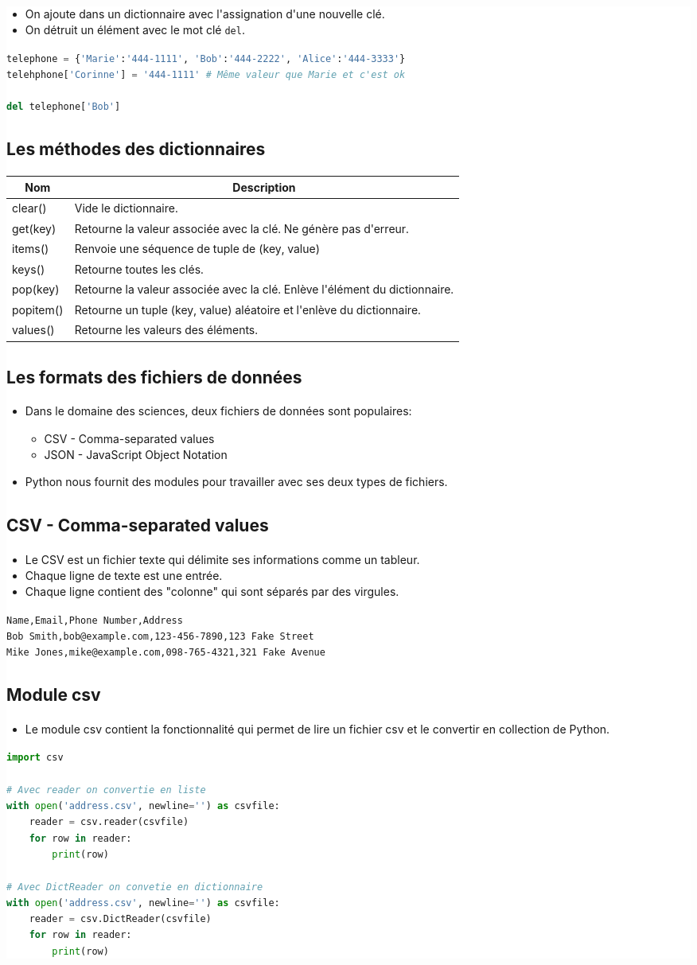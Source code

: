 * On ajoute dans un dictionnaire avec l'assignation d'une nouvelle clé.
* On détruit un élément avec le mot clé `del`.

```python
telephone = {'Marie':'444-1111', 'Bob':'444-2222', 'Alice':'444-3333'}
telehphone['Corinne'] = '444-1111' # Même valeur que Marie et c'est ok

del telephone['Bob']
```

## Les méthodes des dictionnaires

| Nom       | Description                                                              |
|-----------|--------------------------------------------------------------------------|
| clear()   | Vide le dictionnaire.                                                    |
| get(key)  | Retourne la valeur associée avec la clé. Ne génère pas d'erreur.           |
| items()   | Renvoie une séquence de tuple de (key, value)                            |
| keys()    | Retourne toutes les clés.                                                |
| pop(key)  | Retourne la valeur associée avec la clé. Enlève l'élément du dictionnaire. |
| popitem() | Retourne un tuple (key, value) aléatoire et l'enlève du dictionnaire.    |
| values()  | Retourne les valeurs des éléments.                                       |

## Les formats des fichiers de données
* Dans le domaine des sciences, deux fichiers de données sont populaires:
  * CSV - Comma-separated values
  * JSON - JavaScript Object Notation

* Python nous fournit des modules pour travailler avec ses deux types de fichiers.

## CSV - Comma-separated values

* Le CSV est un fichier texte qui délimite ses informations comme un tableur.
* Chaque ligne de texte est une entrée.
* Chaque ligne contient des "colonne" qui sont séparés par des virgules.

```
Name,Email,Phone Number,Address
Bob Smith,bob@example.com,123-456-7890,123 Fake Street
Mike Jones,mike@example.com,098-765-4321,321 Fake Avenue
```

## Module csv
* Le module csv contient la fonctionnalité qui permet de lire un fichier csv et le convertir en collection de Python.

```python
import csv

# Avec reader on convertie en liste
with open('address.csv', newline='') as csvfile:
    reader = csv.reader(csvfile)
    for row in reader:
        print(row)

# Avec DictReader on convetie en dictionnaire
with open('address.csv', newline='') as csvfile:
    reader = csv.DictReader(csvfile)
    for row in reader:
        print(row)
```